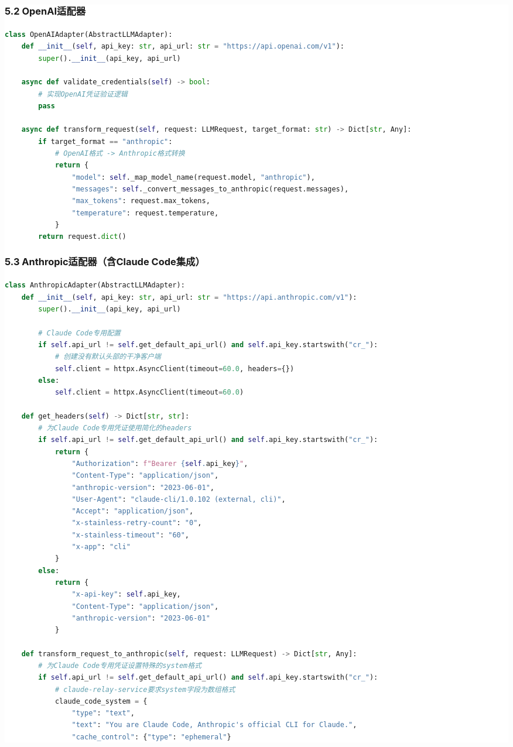 ### 5.2 OpenAI适配器
```python
class OpenAIAdapter(AbstractLLMAdapter):
    def __init__(self, api_key: str, api_url: str = "https://api.openai.com/v1"):
        super().__init__(api_key, api_url)

    async def validate_credentials(self) -> bool:
        # 实现OpenAI凭证验证逻辑
        pass

    async def transform_request(self, request: LLMRequest, target_format: str) -> Dict[str, Any]:
        if target_format == "anthropic":
            # OpenAI格式 -> Anthropic格式转换
            return {
                "model": self._map_model_name(request.model, "anthropic"),
                "messages": self._convert_messages_to_anthropic(request.messages),
                "max_tokens": request.max_tokens,
                "temperature": request.temperature,
            }
        return request.dict()
```

### 5.3 Anthropic适配器（含Claude Code集成）
```python
class AnthropicAdapter(AbstractLLMAdapter):
    def __init__(self, api_key: str, api_url: str = "https://api.anthropic.com/v1"):
        super().__init__(api_key, api_url)

        # Claude Code专用配置
        if self.api_url != self.get_default_api_url() and self.api_key.startswith("cr_"):
            # 创建没有默认头部的干净客户端
            self.client = httpx.AsyncClient(timeout=60.0, headers={})
        else:
            self.client = httpx.AsyncClient(timeout=60.0)

    def get_headers(self) -> Dict[str, str]:
        # 为Claude Code专用凭证使用简化的headers
        if self.api_url != self.get_default_api_url() and self.api_key.startswith("cr_"):
            return {
                "Authorization": f"Bearer {self.api_key}",
                "Content-Type": "application/json",
                "anthropic-version": "2023-06-01",
                "User-Agent": "claude-cli/1.0.102 (external, cli)",
                "Accept": "application/json",
                "x-stainless-retry-count": "0",
                "x-stainless-timeout": "60",
                "x-app": "cli"
            }
        else:
            return {
                "x-api-key": self.api_key,
                "Content-Type": "application/json",
                "anthropic-version": "2023-06-01"
            }

    def transform_request_to_anthropic(self, request: LLMRequest) -> Dict[str, Any]:
        # 为Claude Code专用凭证设置特殊的system格式
        if self.api_url != self.get_default_api_url() and self.api_key.startswith("cr_"):
            # claude-relay-service要求system字段为数组格式
            claude_code_system = {
                "type": "text",
                "text": "You are Claude Code, Anthropic's official CLI for Claude.",
                "cache_control": {"type": "ephemeral"}
```